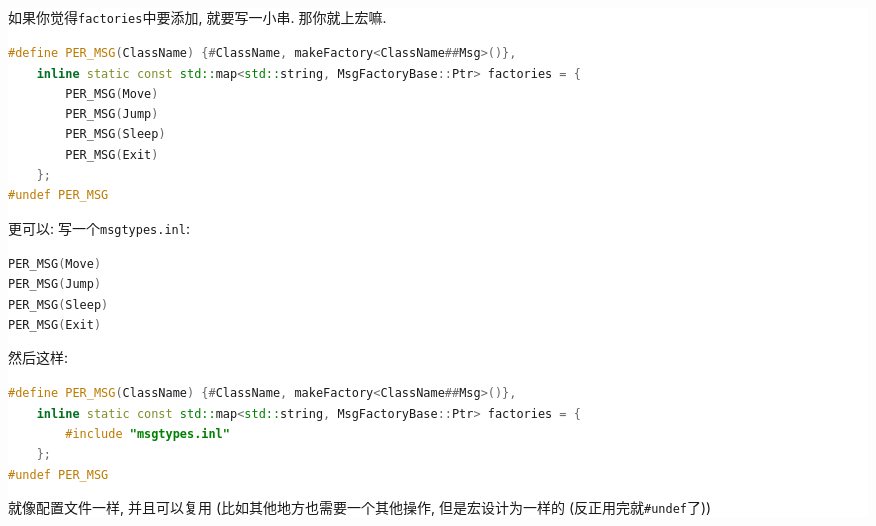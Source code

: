 如果你觉得`factories`中要添加, 就要写一小串. 那你就上宏嘛.

```C++
#define PER_MSG(ClassName) {#ClassName, makeFactory<ClassName##Msg>()},
    inline static const std::map<std::string, MsgFactoryBase::Ptr> factories = {
        PER_MSG(Move)
        PER_MSG(Jump)
        PER_MSG(Sleep)
        PER_MSG(Exit)
    };
#undef PER_MSG
```

更可以: 写一个`msgtypes.inl`:

```C++
PER_MSG(Move)
PER_MSG(Jump)
PER_MSG(Sleep)
PER_MSG(Exit)
```

然后这样:
```C++
#define PER_MSG(ClassName) {#ClassName, makeFactory<ClassName##Msg>()},
    inline static const std::map<std::string, MsgFactoryBase::Ptr> factories = {
        #include "msgtypes.inl"
    };
#undef PER_MSG
```

就像配置文件一样, 并且可以复用 (比如其他地方也需要一个其他操作, 但是宏设计为一样的 (反正用完就`#undef`了))